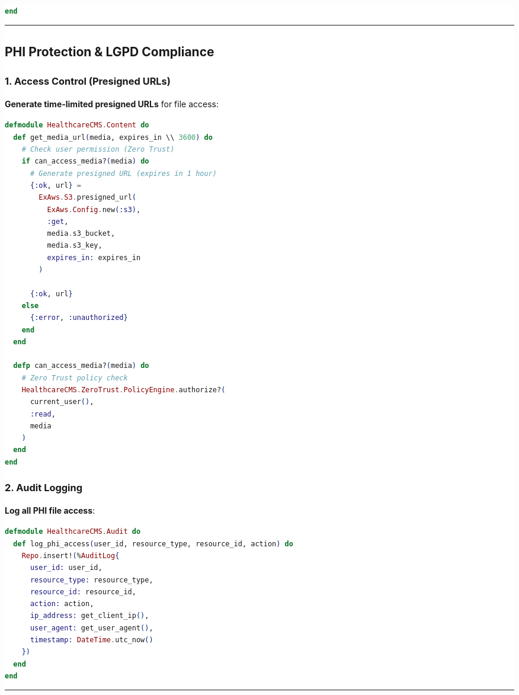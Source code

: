 ```elixir
end
```

---

## PHI Protection & LGPD Compliance

### 1. Access Control (Presigned URLs)

**Generate time-limited presigned URLs** for file access:
```elixir
defmodule HealthcareCMS.Content do
  def get_media_url(media, expires_in \\ 3600) do
    # Check user permission (Zero Trust)
    if can_access_media?(media) do
      # Generate presigned URL (expires in 1 hour)
      {:ok, url} =
        ExAws.S3.presigned_url(
          ExAws.Config.new(:s3),
          :get,
          media.s3_bucket,
          media.s3_key,
          expires_in: expires_in
        )

      {:ok, url}
    else
      {:error, :unauthorized}
    end
  end

  defp can_access_media?(media) do
    # Zero Trust policy check
    HealthcareCMS.ZeroTrust.PolicyEngine.authorize?(
      current_user(),
      :read,
      media
    )
  end
end
```

### 2. Audit Logging

**Log all PHI file access**:
```elixir
defmodule HealthcareCMS.Audit do
  def log_phi_access(user_id, resource_type, resource_id, action) do
    Repo.insert!(%AuditLog{
      user_id: user_id,
      resource_type: resource_type,
      resource_id: resource_id,
      action: action,
      ip_address: get_client_ip(),
      user_agent: get_user_agent(),
      timestamp: DateTime.utc_now()
    })
  end
end
```

---